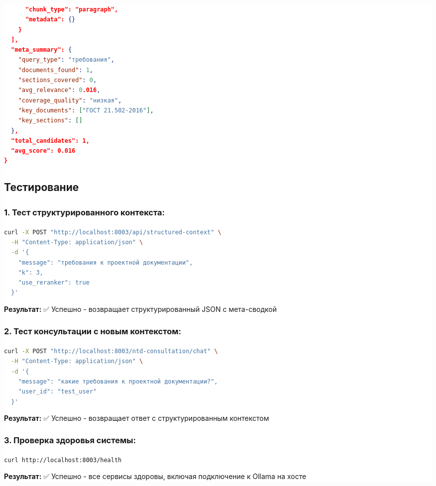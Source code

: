 ```json
      "chunk_type": "paragraph",
      "metadata": {}
    }
  ],
  "meta_summary": {
    "query_type": "требования",
    "documents_found": 1,
    "sections_covered": 0,
    "avg_relevance": 0.016,
    "coverage_quality": "низкая",
    "key_documents": ["ГОСТ 21.502-2016"],
    "key_sections": []
  },
  "total_candidates": 1,
  "avg_score": 0.016
}
```

## Тестирование

### 1. **Тест структурированного контекста:**
```bash
curl -X POST "http://localhost:8003/api/structured-context" \
  -H "Content-Type: application/json" \
  -d '{
    "message": "требования к проектной документации",
    "k": 3,
    "use_reranker": true
  }'
```

**Результат:** ✅ Успешно - возвращает структурированный JSON с мета-сводкой

### 2. **Тест консультации с новым контекстом:**
```bash
curl -X POST "http://localhost:8003/ntd-consultation/chat" \
  -H "Content-Type: application/json" \
  -d '{
    "message": "какие требования к проектной документации?",
    "user_id": "test_user"
  }'
```

**Результат:** ✅ Успешно - возвращает ответ с структурированным контекстом

### 3. **Проверка здоровья системы:**
```bash
curl http://localhost:8003/health
```

**Результат:** ✅ Успешно - все сервисы здоровы, включая подключение к Ollama на хосте
